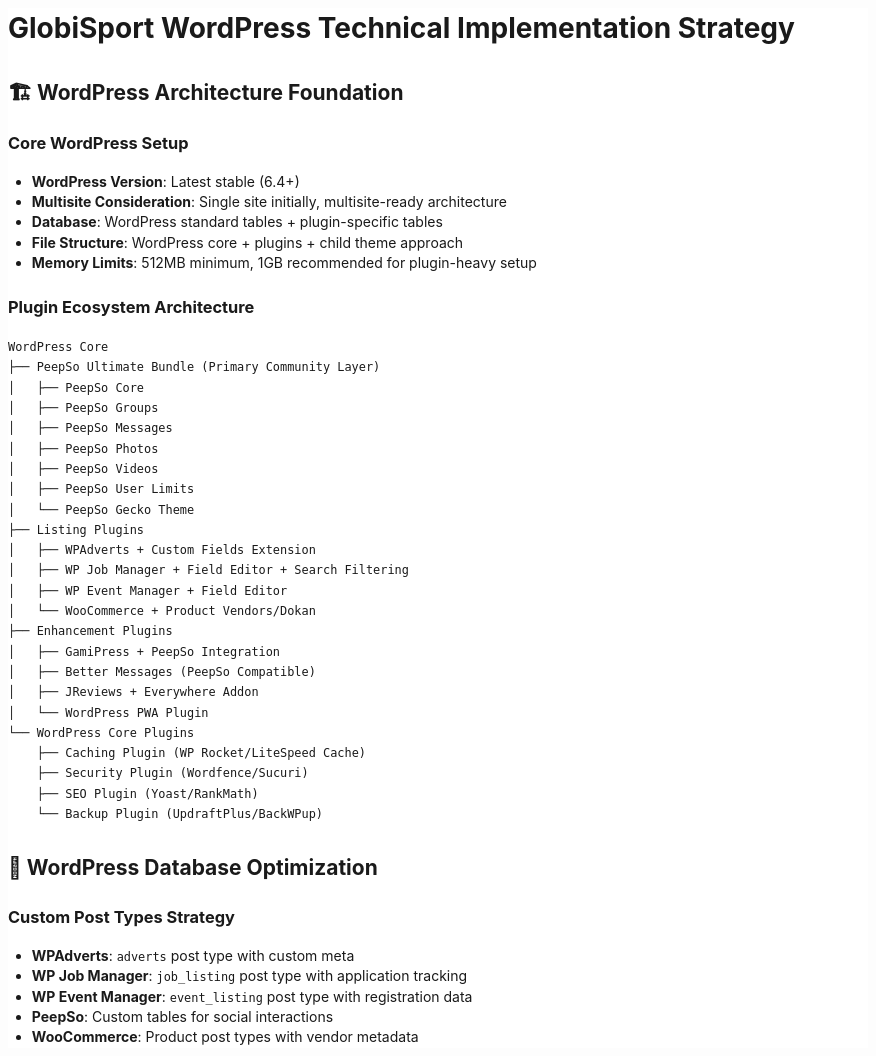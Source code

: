 # GlobiSport WordPress Technical Implementation Strategy

## 🏗️ WordPress Architecture Foundation

### Core WordPress Setup
- **WordPress Version**: Latest stable (6.4+)
- **Multisite Consideration**: Single site initially, multisite-ready architecture
- **Database**: WordPress standard tables + plugin-specific tables
- **File Structure**: WordPress core + plugins + child theme approach
- **Memory Limits**: 512MB minimum, 1GB recommended for plugin-heavy setup

### Plugin Ecosystem Architecture
```
WordPress Core
├── PeepSo Ultimate Bundle (Primary Community Layer)
│   ├── PeepSo Core
│   ├── PeepSo Groups
│   ├── PeepSo Messages
│   ├── PeepSo Photos
│   ├── PeepSo Videos
│   ├── PeepSo User Limits
│   └── PeepSo Gecko Theme
├── Listing Plugins
│   ├── WPAdverts + Custom Fields Extension
│   ├── WP Job Manager + Field Editor + Search Filtering
│   ├── WP Event Manager + Field Editor
│   └── WooCommerce + Product Vendors/Dokan
├── Enhancement Plugins
│   ├── GamiPress + PeepSo Integration
│   ├── Better Messages (PeepSo Compatible)
│   ├── JReviews + Everywhere Addon
│   └── WordPress PWA Plugin
└── WordPress Core Plugins
    ├── Caching Plugin (WP Rocket/LiteSpeed Cache)
    ├── Security Plugin (Wordfence/Sucuri)
    ├── SEO Plugin (Yoast/RankMath)
    └── Backup Plugin (UpdraftPlus/BackWPup)
```

## 🔧 WordPress Database Optimization

### Custom Post Types Strategy
- **WPAdverts**: `adverts` post type with custom meta
- **WP Job Manager**: `job_listing` post type with application tracking
- **WP Event Manager**: `event_listing` post type with registration data
- **PeepSo**: Custom tables for social interactions
- **WooCommerce**: Product post types with vendor metadata
